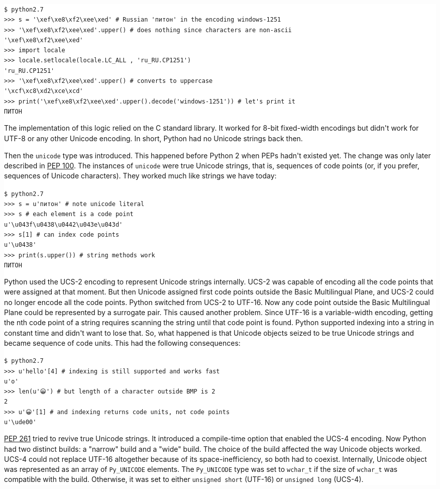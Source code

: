 ```pycon
$ python2.7
>>> s = '\xef\xe8\xf2\xee\xed' # Russian 'питон' in the encoding windows-1251
>>> '\xef\xe8\xf2\xee\xed'.upper() # does nothing since characters are non-ascii
'\xef\xe8\xf2\xee\xed'
>>> import locale
>>> locale.setlocale(locale.LC_ALL , 'ru_RU.CP1251')
'ru_RU.CP1251'
>>> '\xef\xe8\xf2\xee\xed'.upper() # converts to uppercase
'\xcf\xc8\xd2\xce\xcd'
>>> print('\xef\xe8\xf2\xee\xed'.upper().decode('windows-1251')) # let's print it
ПИТОН
```

The implementation of this logic relied on the C standard library. It worked for 8-bit fixed-width encodings but didn't work for UTF-8 or any other Unicode encoding. In short, Python had no Unicode strings back then.

Then the `unicode` type was introduced. This happened before Python 2 when PEPs hadn't existed yet. The change was only later described in [PEP 100](https://www.python.org/dev/peps/pep-0100/). The instances of `unicode` were true Unicode strings, that is, sequences of code points (or, if you prefer, sequences of Unicode characters). They worked much like strings we have today:

```pycon
$ python2.7
>>> s = u'питон' # note unicode literal
>>> s # each element is a code point
u'\u043f\u0438\u0442\u043e\u043d'
>>> s[1] # can index code points
u'\u0438'
>>> print(s.upper()) # string methods work
ПИТОН
```

Python used the UCS-2 encoding to represent Unicode strings internally. UCS-2 was capable of encoding all the code points that were assigned at that moment. But then Unicode assigned first code points outside the Basic Multilingual Plane, and UCS-2 could no longer encode all the code points. Python switched from UCS-2 to UTF-16. Now any code point outside the Basic Multilingual Plane could be represented by a surrogate pair. This caused another problem. Since UTF-16 is a variable-width encoding, getting the nth code point of a string requires scanning the string until that code point is found. Python supported indexing into a string in constant time and didn't want to lose that. So, what happened is that Unicode objects seized to be true Unicode strings and became sequence of code units. This had the following consequences:

```pycon
$ python2.7
>>> u'hello'[4] # indexing is still supported and works fast
u'o'
>>> len(u'😀') # but length of a character outside BMP is 2
2
>>> u'😀'[1] # and indexing returns code units, not code points
u'\ude00'
```

[PEP 261](https://www.python.org/dev/peps/pep-0261/) tried to revive true Unicode strings. It introduced a compile-time option that enabled the UCS-4 encoding. Now Python had two distinct builds: a "narrow" build and a "wide" build. The choice of the build affected the way Unicode objects worked. UCS-4 could not replace UTF-16 altogether because of its space-inefficiency, so both had to coexist. Internally, Unicode object was represented as an array of `Py_UNICODE` elements. The `Py_UNICODE` type was set to `wchar_t` if the size of `wchar_t` was compatible with the build. Otherwise, it was set to either `unsigned short` (UTF-16) or  `unsigned long` (UCS-4).
